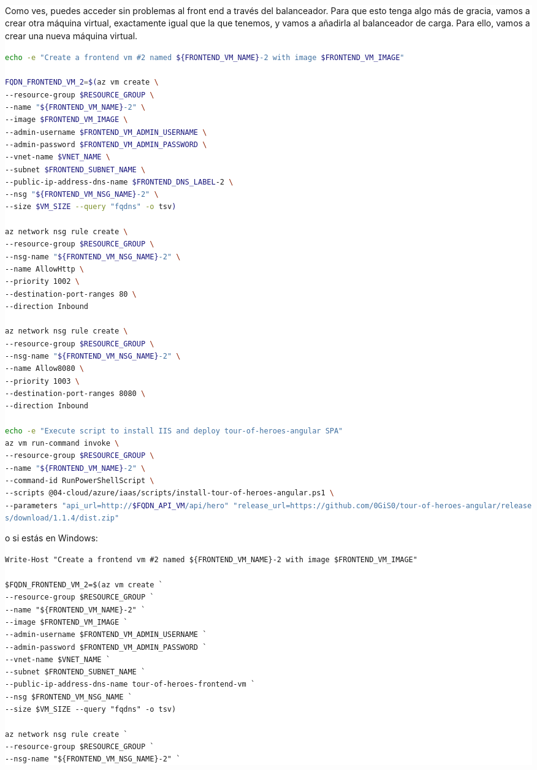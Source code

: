 Como ves, puedes acceder sin problemas al front end a través del balanceador. Para que esto tenga algo más de gracia, vamos a crear otra máquina virtual, exactamente igual que la que tenemos, y vamos a añadirla al balanceador de carga. Para ello, vamos a crear una nueva máquina virtual.

```bash
echo -e "Create a frontend vm #2 named ${FRONTEND_VM_NAME}-2 with image $FRONTEND_VM_IMAGE"

FQDN_FRONTEND_VM_2=$(az vm create \
--resource-group $RESOURCE_GROUP \
--name "${FRONTEND_VM_NAME}-2" \
--image $FRONTEND_VM_IMAGE \
--admin-username $FRONTEND_VM_ADMIN_USERNAME \
--admin-password $FRONTEND_VM_ADMIN_PASSWORD \
--vnet-name $VNET_NAME \
--subnet $FRONTEND_SUBNET_NAME \
--public-ip-address-dns-name $FRONTEND_DNS_LABEL-2 \
--nsg "${FRONTEND_VM_NSG_NAME}-2" \
--size $VM_SIZE --query "fqdns" -o tsv)

az network nsg rule create \
--resource-group $RESOURCE_GROUP \
--nsg-name "${FRONTEND_VM_NSG_NAME}-2" \
--name AllowHttp \
--priority 1002 \
--destination-port-ranges 80 \
--direction Inbound

az network nsg rule create \
--resource-group $RESOURCE_GROUP \
--nsg-name "${FRONTEND_VM_NSG_NAME}-2" \
--name Allow8080 \
--priority 1003 \
--destination-port-ranges 8080 \
--direction Inbound

echo -e "Execute script to install IIS and deploy tour-of-heroes-angular SPA"
az vm run-command invoke \
--resource-group $RESOURCE_GROUP \
--name "${FRONTEND_VM_NAME}-2" \
--command-id RunPowerShellScript \
--scripts @04-cloud/azure/iaas/scripts/install-tour-of-heroes-angular.ps1 \
--parameters "api_url=http://$FQDN_API_VM/api/hero" "release_url=https://github.com/0GiS0/tour-of-heroes-angular/releases/download/1.1.4/dist.zip"
```

o si estás en Windows:

```pwsh
Write-Host "Create a frontend vm #2 named ${FRONTEND_VM_NAME}-2 with image $FRONTEND_VM_IMAGE"

$FQDN_FRONTEND_VM_2=$(az vm create `
--resource-group $RESOURCE_GROUP `
--name "${FRONTEND_VM_NAME}-2" `
--image $FRONTEND_VM_IMAGE `
--admin-username $FRONTEND_VM_ADMIN_USERNAME `
--admin-password $FRONTEND_VM_ADMIN_PASSWORD `
--vnet-name $VNET_NAME `
--subnet $FRONTEND_SUBNET_NAME `
--public-ip-address-dns-name tour-of-heroes-frontend-vm `
--nsg $FRONTEND_VM_NSG_NAME `
--size $VM_SIZE --query "fqdns" -o tsv)

az network nsg rule create `
--resource-group $RESOURCE_GROUP `
--nsg-name "${FRONTEND_VM_NSG_NAME}-2" `
```